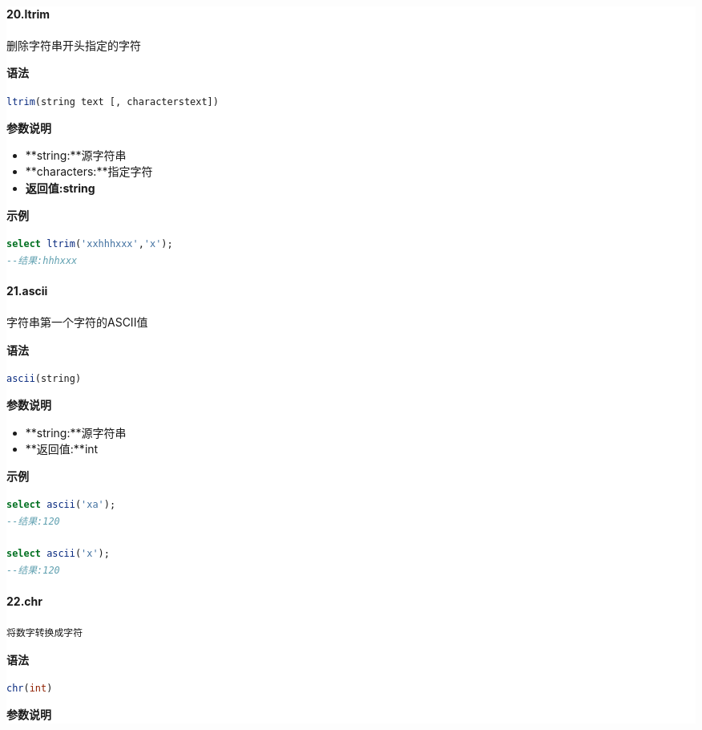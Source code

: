 #### 20.ltrim

  删除字符串开头指定的字符 

**语法**

```sql
ltrim(string text [, characterstext])
```

**参数说明**

- **string:**源字符串
- **characters:**指定字符
- **返回值:string**



**示例**

```sql
select ltrim('xxhhhxxx','x');
--结果:hhhxxx
```

#### 21.ascii 

   字符串第一个字符的ASCII值 

**语法**

```sql
ascii(string)
```

**参数说明**

- **string:**源字符串
- **返回值:**int



**示例**

```sql
select ascii('xa');
--结果:120

select ascii('x');
--结果:120
```

#### 22.chr 

    将数字转换成字符 

**语法**

```sql
chr(int)
```

**参数说明**
